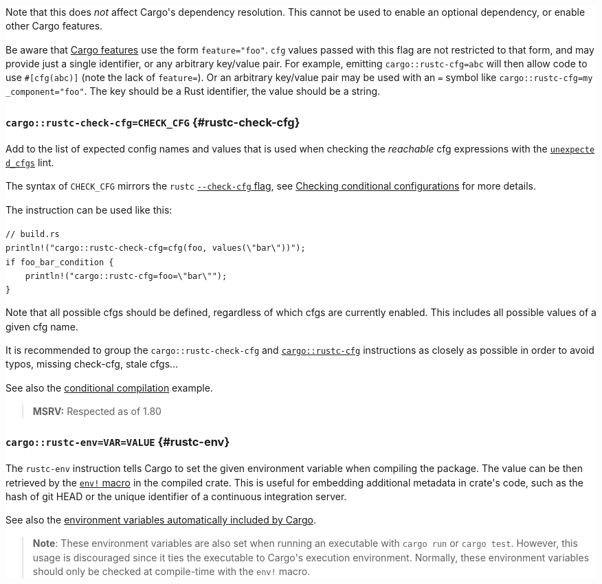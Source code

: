 Note that this does *not* affect Cargo's dependency resolution. This cannot be
used to enable an optional dependency, or enable other Cargo features.

Be aware that [Cargo features] use the form `feature="foo"`. `cfg` values
passed with this flag are not restricted to that form, and may provide just a
single identifier, or any arbitrary key/value pair. For example, emitting
`cargo::rustc-cfg=abc` will then allow code to use `#[cfg(abc)]` (note the lack
of `feature=`). Or an arbitrary key/value pair may be used with an `=` symbol
like `cargo::rustc-cfg=my_component="foo"`. The key should be a Rust
identifier, the value should be a string.

[cargo features]: features.md
[conditional compilation]: ../../reference/conditional-compilation.md
[option-cfg]: ../../rustc/command-line-arguments.md#option-cfg
[unexpected-cfgs]: ../../rustc/lints/listing/warn-by-default.md#unexpected-cfgs

### `cargo::rustc-check-cfg=CHECK_CFG` {#rustc-check-cfg}

Add to the list of expected config names and values that is used when checking
the _reachable_ cfg expressions with the [`unexpected_cfgs`][unexpected-cfgs] lint.

The syntax of `CHECK_CFG` mirrors the `rustc` [`--check-cfg` flag][option-check-cfg], see
[Checking conditional configurations][checking-conditional-configurations] for more details.

The instruction can be used like this:

```rust,no_run
// build.rs
println!("cargo::rustc-check-cfg=cfg(foo, values(\"bar\"))");
if foo_bar_condition {
    println!("cargo::rustc-cfg=foo=\"bar\"");
}
```

Note that all possible cfgs should be defined, regardless of which cfgs are
currently enabled. This includes all possible values of a given cfg name.

It is recommended to group the `cargo::rustc-check-cfg` and
[`cargo::rustc-cfg`][option-cfg] instructions as closely as possible in order to
avoid typos, missing check-cfg, stale cfgs...

See also the
[conditional compilation][conditional-compilation-example] example.

> **MSRV:** Respected as of 1.80

[checking-conditional-configurations]: ../../rustc/check-cfg.html
[option-check-cfg]: ../../rustc/command-line-arguments.md#option-check-cfg
[conditional-compilation-example]: build-script-examples.md#conditional-compilation

### `cargo::rustc-env=VAR=VALUE` {#rustc-env}

The `rustc-env` instruction tells Cargo to set the given environment variable
when compiling the package. The value can be then retrieved by the [`env!`
macro][env-macro] in the compiled crate. This is useful for embedding
additional metadata in crate's code, such as the hash of git HEAD or the
unique identifier of a continuous integration server.

See also the [environment variables automatically included by
Cargo][env-cargo].

> **Note**: These environment variables are also set when running an
> executable with `cargo run` or `cargo test`. However, this usage is
> discouraged since it ties the executable to Cargo's execution environment.
> Normally, these environment variables should only be checked at compile-time
> with the `env!` macro.


[build-env]: environment-variables.md#environment-variables-cargo-sets-for-build-scripts
[link-arg]: ../../rustc/codegen-options/index.md#link-arg
[option-link]: ../../rustc/command-line-arguments.md#option-l-link-lib
[FFI]: ../../nomicon/ffi.md
[option-search]: ../../rustc/command-line-arguments.md#option-l-search-path
[env-macro]: ../../std/macro.env.html
[env-cargo]: environment-variables.md#environment-variables-cargo-sets-for-crates
[`exclude` and `include` fields]: manifest.md#the-exclude-and-include-fields
[using-another-sys]: build-script-examples.md#using-another-sys-crate
[`git2` crate]: https://crates.io/crates/git2
[`libgit2-sys` crate]: https://crates.io/crates/libgit2-sys
[`cc` crate]: https://crates.io/crates/cc
[`jobserver` crate]: https://crates.io/crates/jobserver
[jobserver protocol]: http://make.mad-scientist.net/papers/jobserver-implementation/
[crates.io]: https://crates.io/